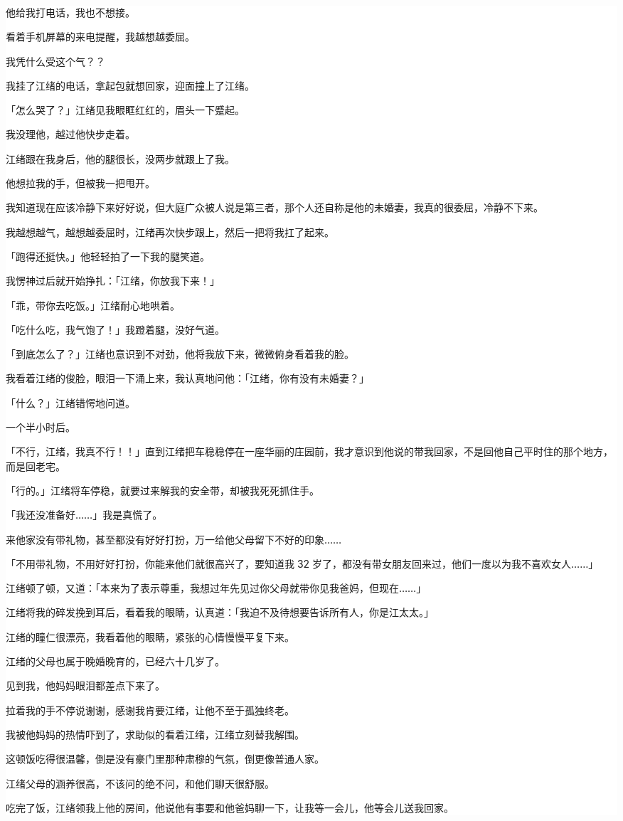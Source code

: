 他给我打电话，我也不想接。

看着手机屏幕的来电提醒，我越想越委屈。

我凭什么受这个气？？

我挂了江绪的电话，拿起包就想回家，迎面撞上了江绪。

「怎么哭了？」江绪见我眼眶红红的，眉头一下蹙起。

我没理他，越过他快步走着。

江绪跟在我身后，他的腿很长，没两步就跟上了我。

他想拉我的手，但被我一把甩开。

我知道现在应该冷静下来好好说，但大庭广众被人说是第三者，那个人还自称是他的未婚妻，我真的很委屈，冷静不下来。

我越想越气，越想越委屈时，江绪再次快步跟上，然后一把将我扛了起来。

「跑得还挺快。」他轻轻拍了一下我的腿笑道。

我愣神过后就开始挣扎：「江绪，你放我下来！」

「乖，带你去吃饭。」江绪耐心地哄着。

「吃什么吃，我气饱了！」我蹬着腿，没好气道。

「到底怎么了？」江绪也意识到不对劲，他将我放下来，微微俯身看着我的脸。

我看着江绪的俊脸，眼泪一下涌上来，我认真地问他：「江绪，你有没有未婚妻？」

「什么？」江绪错愕地问道。

一个半小时后。

「不行，江绪，我真不行！！」直到江绪把车稳稳停在一座华丽的庄园前，我才意识到他说的带我回家，不是回他自己平时住的那个地方，而是回老宅。

「行的。」江绪将车停稳，就要过来解我的安全带，却被我死死抓住手。

「我还没准备好……」我是真慌了。

来他家没有带礼物，甚至都没有好好打扮，万一给他父母留下不好的印象……

「不用带礼物，不用好好打扮，你能来他们就很高兴了，要知道我 32 岁了，都没有带女朋友回来过，他们一度以为我不喜欢女人……」

江绪顿了顿，又道：「本来为了表示尊重，我想过年先见过你父母就带你见我爸妈，但现在……」

江绪将我的碎发挽到耳后，看着我的眼睛，认真道：「我迫不及待想要告诉所有人，你是江太太。」

江绪的瞳仁很漂亮，我看着他的眼睛，紧张的心情慢慢平复下来。

江绪的父母也属于晚婚晚育的，已经六十几岁了。

见到我，他妈妈眼泪都差点下来了。

拉着我的手不停说谢谢，感谢我肯要江绪，让他不至于孤独终老。

我被他妈妈的热情吓到了，求助似的看着江绪，江绪立刻替我解围。

这顿饭吃得很温馨，倒是没有豪门里那种肃穆的气氛，倒更像普通人家。

江绪父母的涵养很高，不该问的绝不问，和他们聊天很舒服。

吃完了饭，江绪领我上他的房间，他说他有事要和他爸妈聊一下，让我等一会儿，他等会儿送我回家。
